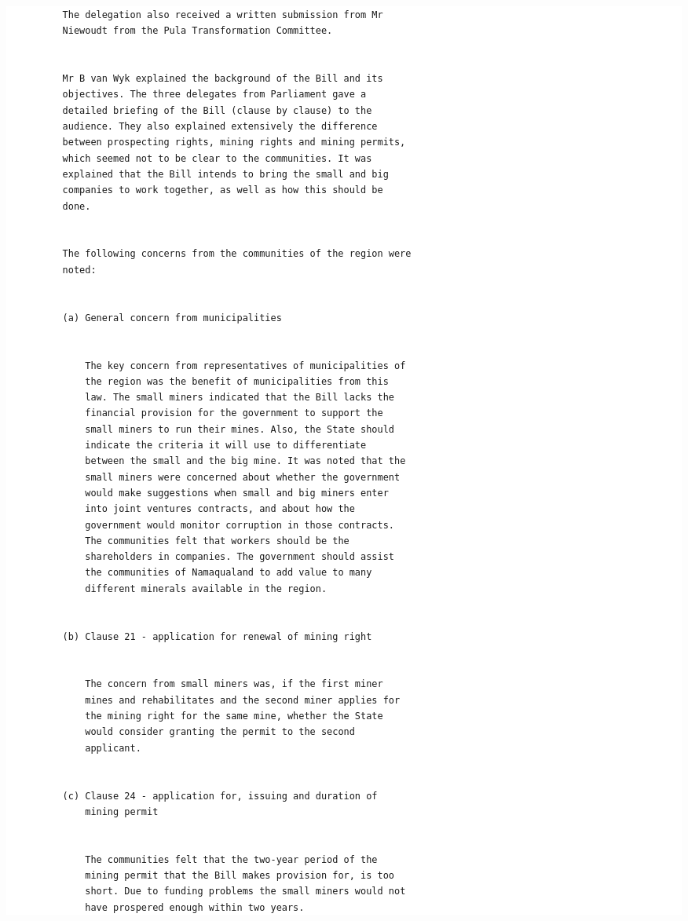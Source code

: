 
              The delegation also received a written submission from Mr
              Niewoudt from the Pula Transformation Committee.


              Mr B van Wyk explained the background of the Bill and its
              objectives. The three delegates from Parliament gave a
              detailed briefing of the Bill (clause by clause) to the
              audience. They also explained extensively the difference
              between prospecting rights, mining rights and mining permits,
              which seemed not to be clear to the communities. It was
              explained that the Bill intends to bring the small and big
              companies to work together, as well as how this should be
              done.


              The following concerns from the communities of the region were
              noted:


              (a) General concern from municipalities


                  The key concern from representatives of municipalities of
                  the region was the benefit of municipalities from this
                  law. The small miners indicated that the Bill lacks the
                  financial provision for the government to support the
                  small miners to run their mines. Also, the State should
                  indicate the criteria it will use to differentiate
                  between the small and the big mine. It was noted that the
                  small miners were concerned about whether the government
                  would make suggestions when small and big miners enter
                  into joint ventures contracts, and about how the
                  government would monitor corruption in those contracts.
                  The communities felt that workers should be the
                  shareholders in companies. The government should assist
                  the communities of Namaqualand to add value to many
                  different minerals available in the region.


              (b) Clause 21 - application for renewal of mining right


                  The concern from small miners was, if the first miner
                  mines and rehabilitates and the second miner applies for
                  the mining right for the same mine, whether the State
                  would consider granting the permit to the second
                  applicant.


              (c) Clause 24 - application for, issuing and duration of
                  mining permit


                  The communities felt that the two-year period of the
                  mining permit that the Bill makes provision for, is too
                  short. Due to funding problems the small miners would not
                  have prospered enough within two years.
